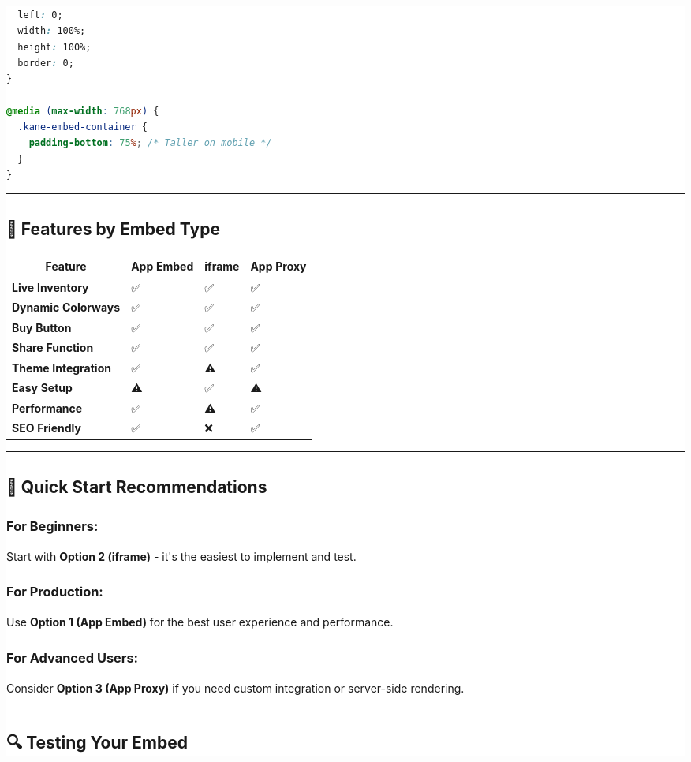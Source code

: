 ```css
  left: 0;
  width: 100%;
  height: 100%;
  border: 0;
}

@media (max-width: 768px) {
  .kane-embed-container {
    padding-bottom: 75%; /* Taller on mobile */
  }
}
```

---

## 🎯 **Features by Embed Type**

| Feature | App Embed | iframe | App Proxy |
|---------|-----------|--------|-----------|
| **Live Inventory** | ✅ | ✅ | ✅ |
| **Dynamic Colorways** | ✅ | ✅ | ✅ |
| **Buy Button** | ✅ | ✅ | ✅ |
| **Share Function** | ✅ | ✅ | ✅ |
| **Theme Integration** | ✅ | ⚠️ | ✅ |
| **Easy Setup** | ⚠️ | ✅ | ⚠️ |
| **Performance** | ✅ | ⚠️ | ✅ |
| **SEO Friendly** | ✅ | ❌ | ✅ |

---

## 🚀 **Quick Start Recommendations**

### **For Beginners:**
Start with **Option 2 (iframe)** - it's the easiest to implement and test.

### **For Production:**
Use **Option 1 (App Embed)** for the best user experience and performance.

### **For Advanced Users:**
Consider **Option 3 (App Proxy)** if you need custom integration or server-side rendering.

---

## 🔍 **Testing Your Embed**
